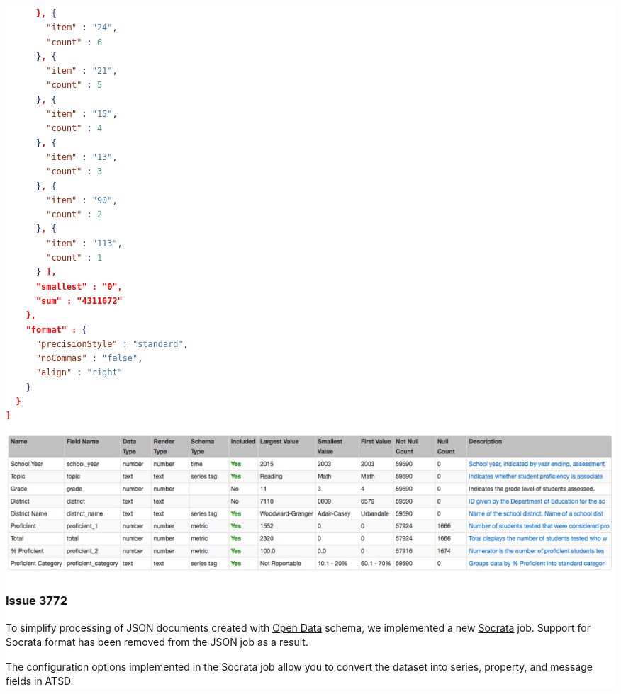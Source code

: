 ```json
      }, {
        "item" : "24",
        "count" : 6
      }, {
        "item" : "21",
        "count" : 5
      }, {
        "item" : "15",
        "count" : 4
      }, {
        "item" : "13",
        "count" : 3
      }, {
        "item" : "90",
        "count" : 2
      }, {
        "item" : "113",
        "count" : 1
      } ],
      "smallest" : "0",
      "sum" : "4311672"
    },
    "format" : {
      "precisionStyle" : "standard",
      "noCommas" : "false",
      "align" : "right"
    }
  }
]
```

![Figure 3](./Images/Figure3.png)

### Issue 3772

To simplify processing of JSON documents created with [Open Data](https://project-open-data.cio.gov/v1.1/schema/) schema, we implemented a new [Socrata](https://axibase.com/docs/axibase-collector/jobs/socrata.html) job. Support for Socrata format has been removed from the JSON job as a result.

The configuration options implemented in the Socrata job allow you to convert the dataset into series, property, and message fields in ATSD.

